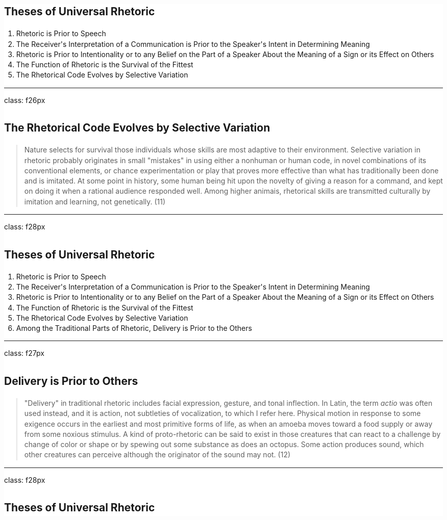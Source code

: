 ## Theses of Universal Rhetoric

1. Rhetoric is Prior to Speech
1. The Receiver's Interpretation of a Communication is Prior to the Speaker's Intent in Determining Meaning
1. Rhetoric is Prior to Intentionality or to any Belief on the Part of a Speaker About the Meaning of a Sign or its Effect on Others
1. The Function of Rhetoric is the Survival of the Fittest
1. The Rhetorical Code Evolves by Selective Variation
---
class: f26px
## The Rhetorical Code Evolves by Selective Variation

> Nature selects for survival those individuals whose skills are most adaptive to their environment. Selective variation in rhetoric probably orìginates in small "mistakes" in using either a nonhuman or human code, in novel combinations of its conventional elements, or chance experimentation or play that proves more effective than what has traditionally been done and is imitated. At some point in history, some human being hit upon the novelty of giving a reason for a command, and kept on doing it when a rational audience responded well. Among higher animais, rhetorical skills are transmitted culturally by imitation and learning, not genetically. (11)
---
class: f28px

## Theses of Universal Rhetoric

1. Rhetoric is Prior to Speech
1. The Receiver's Interpretation of a Communication is Prior to the Speaker's Intent in Determining Meaning
1. Rhetoric is Prior to Intentionality or to any Belief on the Part of a Speaker About the Meaning of a Sign or its Effect on Others
1. The Function of Rhetoric is the Survival of the Fittest
1. The Rhetorical Code Evolves by Selective Variation
1. Among the Traditional Parts of Rhetoric, Delivery is Prior to the Others

---
class: f27px
## Delivery is Prior to Others

> "Delivery" in traditional rhetoric includes facial expression, gesture, and tonal inflection. In Latin, the term *actio* was often used instead, and it is action, not subtleties of vocalization, to which I refer here. Physical motion in response to some exigence occurs in the earliest and most primitive forms of life, as when an amoeba moves toward a food supply or away from some noxious stimulus. A kind of proto-rhetoric can be said to exist in those creatures that can react to a challenge by change of color or shape or by spewing out some substance as does an octopus. Some action produces sound, which other creatures can perceive although the originator of the sound may not. (12)
---
class: f28px

## Theses of Universal Rhetoric
